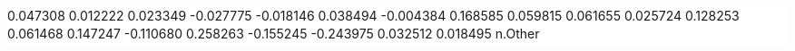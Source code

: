<td style="text-align:right;">
0.047308
</td>
<td style="text-align:right;">
0.012222
</td>
<td style="text-align:right;">
0.023349
</td>
<td style="text-align:right;">
-0.027775
</td>
<td style="text-align:right;">
-0.018146
</td>
<td style="text-align:right;">
0.038494
</td>
<td style="text-align:right;">
-0.004384
</td>
<td style="text-align:right;">
0.168585
</td>
<td style="text-align:right;">
0.059815
</td>
<td style="text-align:right;">
0.061655
</td>
<td style="text-align:right;">
0.025724
</td>
<td style="text-align:right;">
0.128253
</td>
<td style="text-align:right;">
0.061468
</td>
<td style="text-align:right;">
0.147247
</td>
<td style="text-align:right;">
-0.110680
</td>
<td style="text-align:right;">
0.258263
</td>
<td style="text-align:right;">
-0.155245
</td>
<td style="text-align:right;">
-0.243975
</td>
<td style="text-align:right;">
0.032512
</td>
<td style="text-align:right;">
0.018495
</td>
</tr>
<tr>
<td style="text-align:left;">
n.Other